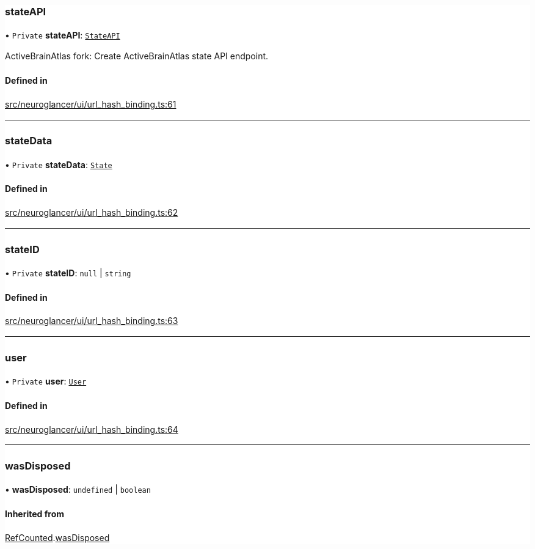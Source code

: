 ### stateAPI

• `Private` **stateAPI**: [`StateAPI`](services_state_loader.StateAPI.md)

ActiveBrainAtlas fork:
Create ActiveBrainAtlas state API endpoint.

#### Defined in

[src/neuroglancer/ui/url_hash_binding.ts:61](https://github.com/ActiveBrainAtlas2/neuroglancer/blob/1beb5d34/src/neuroglancer/ui/url_hash_binding.ts#L61)

___

### stateData

• `Private` **stateData**: [`State`](../interfaces/services_state.State.md)

#### Defined in

[src/neuroglancer/ui/url_hash_binding.ts:62](https://github.com/ActiveBrainAtlas2/neuroglancer/blob/1beb5d34/src/neuroglancer/ui/url_hash_binding.ts#L62)

___

### stateID

• `Private` **stateID**: ``null`` \| `string`

#### Defined in

[src/neuroglancer/ui/url_hash_binding.ts:63](https://github.com/ActiveBrainAtlas2/neuroglancer/blob/1beb5d34/src/neuroglancer/ui/url_hash_binding.ts#L63)

___

### user

• `Private` **user**: [`User`](../interfaces/services_user_loader.User.md)

#### Defined in

[src/neuroglancer/ui/url_hash_binding.ts:64](https://github.com/ActiveBrainAtlas2/neuroglancer/blob/1beb5d34/src/neuroglancer/ui/url_hash_binding.ts#L64)

___

### wasDisposed

• **wasDisposed**: `undefined` \| `boolean`

#### Inherited from

[RefCounted](util_disposable.RefCounted.md).[wasDisposed](util_disposable.RefCounted.md#wasdisposed)
